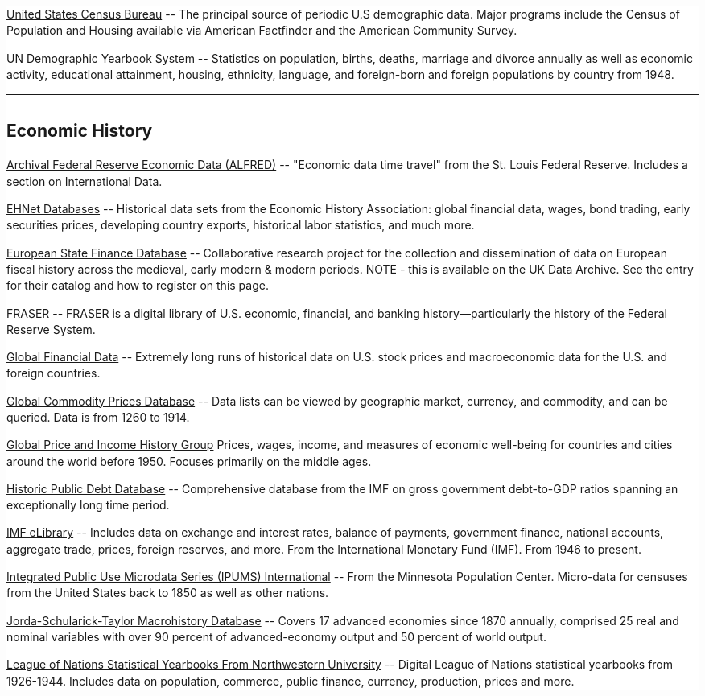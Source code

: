 [United States Census Bureau](https://www.census.gov/) -- The principal source of periodic U.S demographic data. Major programs include the Census of Population and Housing available via American Factfinder and the American Community Survey.

[UN Demographic Yearbook System](https://unstats.un.org/unsd/demographic-social/products/dyb/index.cshtml) -- Statistics on population, births, deaths, marriage and divorce annually as well as economic activity, educational attainment, housing, ethnicity, language, and foreign-born and foreign populations by country from 1948.

---

## Economic History

[Archival Federal Reserve Economic Data (ALFRED)](https://alfred.stlouisfed.org/) -- "Economic data time travel" from the St. Louis Federal Reserve. Includes a section on [International Data](https://alfred.stlouisfed.org/category?cid=32263).

[EHNet Databases](http://eh.net/databases/) -- Historical data sets from the Economic History Association: global financial data, wages, bond trading, early securities prices, developing country exports, historical labor statistics, and much more.

[European State Finance Database](https://beta.ukdataservice.ac.uk/datacatalogue/studies/study?id=3219) -- Collaborative research project for the collection and dissemination of data on European fiscal history across the medieval, early modern & modern periods. NOTE - this is available on the UK Data Archive.  See the entry for their catalog and how to register on this page.

[FRASER](https://fraser.stlouisfed.org/) -- FRASER is a digital library of U.S. economic, financial, and banking history—particularly the history of the Federal Reserve System.

[Global Financial Data](https://www.globalfinancialdata.com/global-macro-data/) -- Extremely long runs of historical data on U.S. stock prices and macroeconomic data for the U.S. and foreign countries.

[Global Commodity Prices Database](http://www.gcpdb.info/) -- Data lists can be viewed by geographic market, currency, and commodity, and can be queried. Data is from 1260 to 1914.

[Global Price and Income History Group](http://gpih.ucdavis.edu/) Prices, wages, income, and measures of economic well-being for countries and cities around the world before 1950.   Focuses primarily on the middle ages.

[Historic Public Debt Database](https://www.imf.org/en/Publications/WP/Issues/2016/12/31/A-Historical-Public-Debt-Database-24332) -- Comprehensive database from the IMF on gross government debt-to-GDP ratios spanning an exceptionally long time period.

[IMF eLibrary](http://data.imf.org/site_moved.html) -- Includes data on exchange and interest rates, balance of payments, government finance, national accounts, aggregate trade, prices, foreign reserves, and more. From the International Monetary Fund (IMF). From 1946 to present.

[Integrated Public Use Microdata Series (IPUMS) International](https://international.ipums.org/international/) -- From the Minnesota Population Center. Micro-data for censuses from the United States back to 1850 as well as other nations.

[Jorda-Schularick-Taylor Macrohistory Database](http://www.macrohistory.net/data/) --  Covers 17 advanced economies since 1870 annually, comprised 25 real and nominal variables with over 90 percent of advanced-economy output and 50 percent of world output.

[League of Nations Statistical Yearbooks From Northwestern University](https://wayback.archive-it.org/6321/20160901163315/http://digital.library.northwestern.edu/league/stat.html) -- Digital League of Nations statistical yearbooks from 1926-1944.  Includes data on population, commerce, public finance, currency, production, prices and more.
